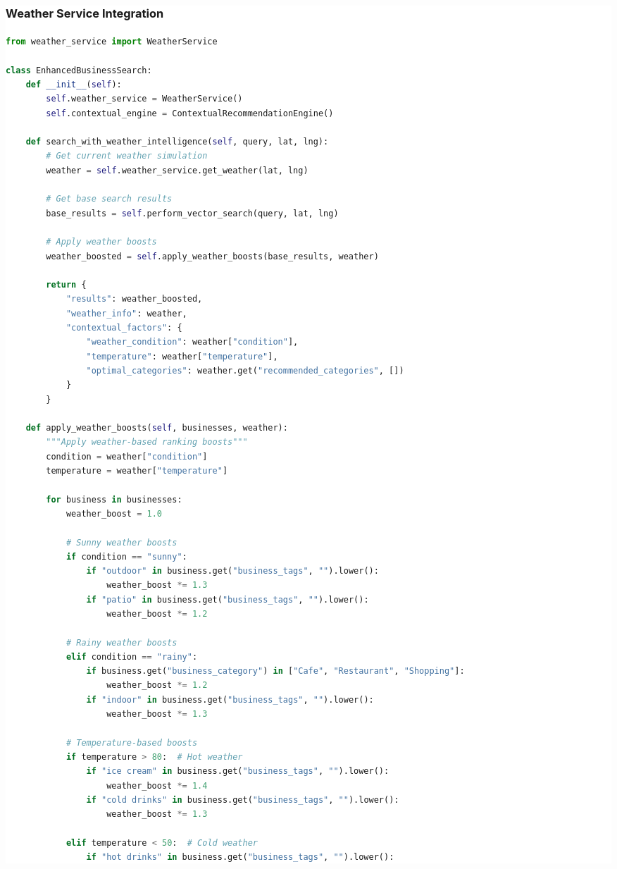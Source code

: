 ```python
```

### Weather Service Integration

```python
from weather_service import WeatherService

class EnhancedBusinessSearch:
    def __init__(self):
        self.weather_service = WeatherService()
        self.contextual_engine = ContextualRecommendationEngine()
    
    def search_with_weather_intelligence(self, query, lat, lng):
        # Get current weather simulation
        weather = self.weather_service.get_weather(lat, lng)
        
        # Get base search results
        base_results = self.perform_vector_search(query, lat, lng)
        
        # Apply weather boosts
        weather_boosted = self.apply_weather_boosts(base_results, weather)
        
        return {
            "results": weather_boosted,
            "weather_info": weather,
            "contextual_factors": {
                "weather_condition": weather["condition"],
                "temperature": weather["temperature"],
                "optimal_categories": weather.get("recommended_categories", [])
            }
        }
    
    def apply_weather_boosts(self, businesses, weather):
        """Apply weather-based ranking boosts"""
        condition = weather["condition"]
        temperature = weather["temperature"]
        
        for business in businesses:
            weather_boost = 1.0
            
            # Sunny weather boosts
            if condition == "sunny":
                if "outdoor" in business.get("business_tags", "").lower():
                    weather_boost *= 1.3
                if "patio" in business.get("business_tags", "").lower():
                    weather_boost *= 1.2
            
            # Rainy weather boosts
            elif condition == "rainy":
                if business.get("business_category") in ["Cafe", "Restaurant", "Shopping"]:
                    weather_boost *= 1.2
                if "indoor" in business.get("business_tags", "").lower():
                    weather_boost *= 1.3
            
            # Temperature-based boosts
            if temperature > 80:  # Hot weather
                if "ice cream" in business.get("business_tags", "").lower():
                    weather_boost *= 1.4
                if "cold drinks" in business.get("business_tags", "").lower():
                    weather_boost *= 1.3
            
            elif temperature < 50:  # Cold weather
                if "hot drinks" in business.get("business_tags", "").lower():
```